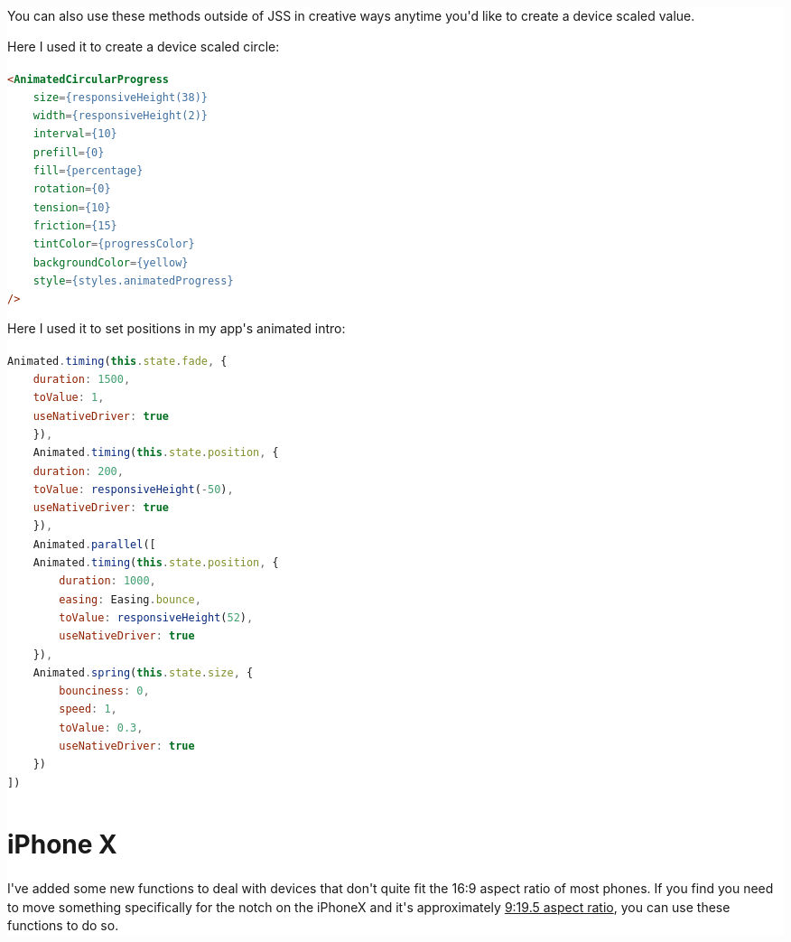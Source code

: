 You can also use these methods outside of JSS in creative ways anytime you'd like to create a device scaled value. 

Here I used it to create a device scaled circle:


```html
<AnimatedCircularProgress
    size={responsiveHeight(38)}
    width={responsiveHeight(2)}
    interval={10}
    prefill={0}
    fill={percentage}
    rotation={0}
    tension={10}
    friction={15}
    tintColor={progressColor}
    backgroundColor={yellow}
    style={styles.animatedProgress}
/>
```

Here I used it to set positions in my app's animated intro:

```js
Animated.timing(this.state.fade, {
    duration: 1500,
    toValue: 1,
    useNativeDriver: true
    }),
    Animated.timing(this.state.position, {
    duration: 200,
    toValue: responsiveHeight(-50),
    useNativeDriver: true
    }),
    Animated.parallel([
    Animated.timing(this.state.position, {
        duration: 1000,
        easing: Easing.bounce,
        toValue: responsiveHeight(52),
        useNativeDriver: true
    }),
    Animated.spring(this.state.size, {
        bounciness: 0,
        speed: 1,
        toValue: 0.3,
        useNativeDriver: true
    })
])
```
# iPhone X

I've added some new functions to deal with devices that don't quite fit the 16:9 aspect ratio of most phones.  If you find you need to move something specifically for the notch on the iPhoneX and it's approximately [9:19.5 aspect ratio](https://medium.com/@hacknicity/how-ios-apps-adapt-to-the-iphone-x-screen-size-a00bd109bbb9), you can use these functions to do so.
